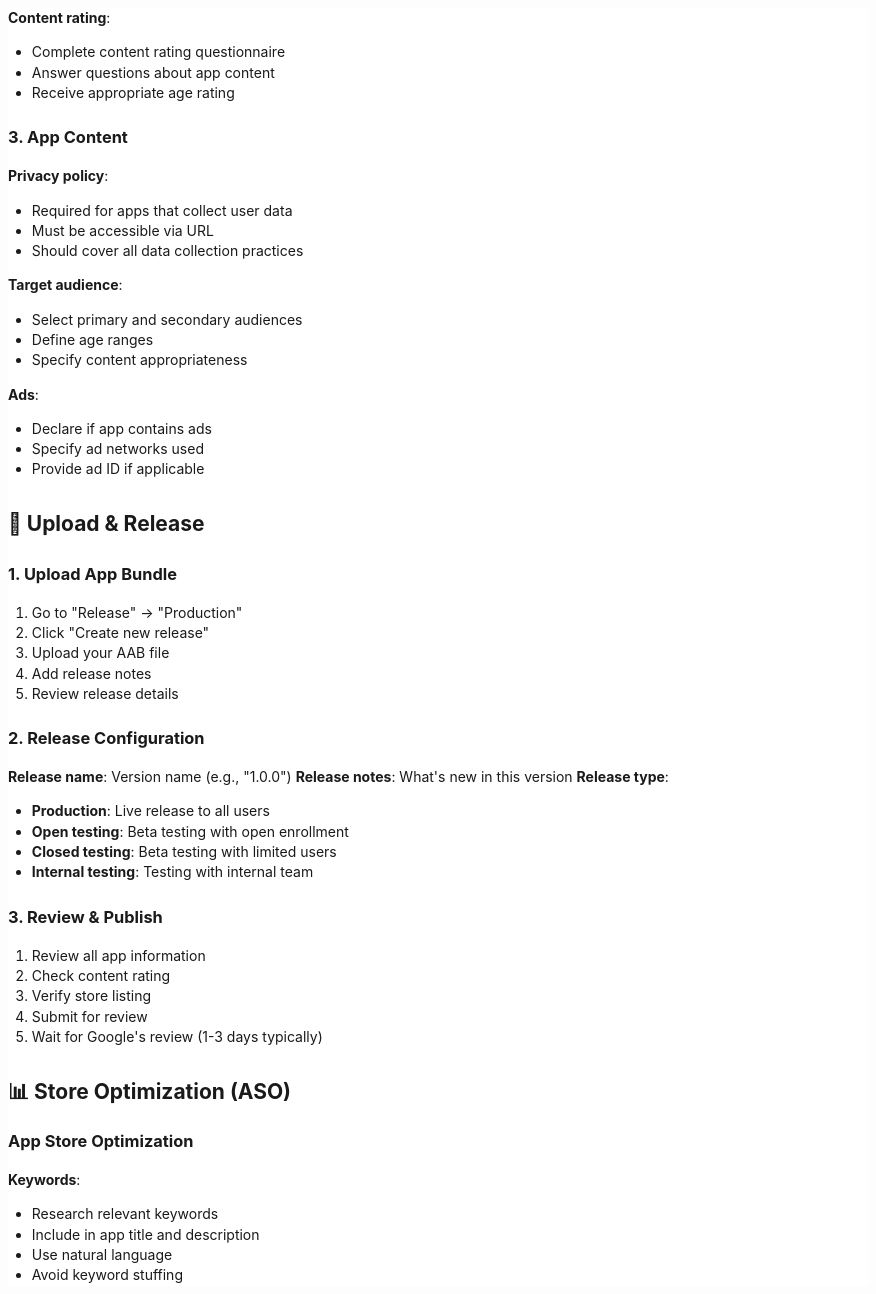 **Content rating**:
- Complete content rating questionnaire
- Answer questions about app content
- Receive appropriate age rating

### 3. App Content
**Privacy policy**:
- Required for apps that collect user data
- Must be accessible via URL
- Should cover all data collection practices

**Target audience**:
- Select primary and secondary audiences
- Define age ranges
- Specify content appropriateness

**Ads**:
- Declare if app contains ads
- Specify ad networks used
- Provide ad ID if applicable

## 🚀 Upload & Release

### 1. Upload App Bundle
1. Go to "Release" → "Production"
2. Click "Create new release"
3. Upload your AAB file
4. Add release notes
5. Review release details

### 2. Release Configuration
**Release name**: Version name (e.g., "1.0.0")
**Release notes**: What's new in this version
**Release type**: 
- **Production**: Live release to all users
- **Open testing**: Beta testing with open enrollment
- **Closed testing**: Beta testing with limited users
- **Internal testing**: Testing with internal team

### 3. Review & Publish
1. Review all app information
2. Check content rating
3. Verify store listing
4. Submit for review
5. Wait for Google's review (1-3 days typically)

## 📊 Store Optimization (ASO)

### App Store Optimization
**Keywords**:
- Research relevant keywords
- Include in app title and description
- Use natural language
- Avoid keyword stuffing
